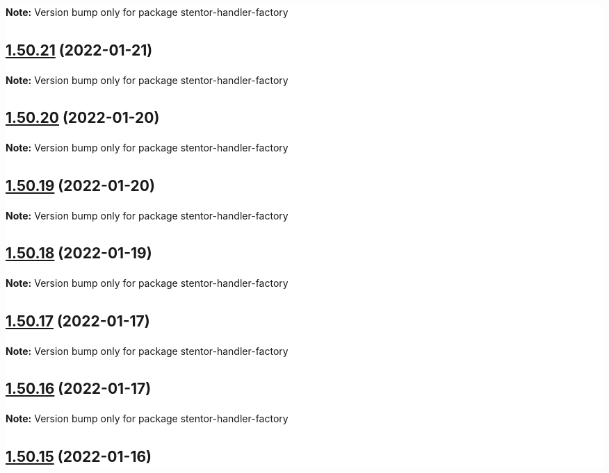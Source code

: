 **Note:** Version bump only for package stentor-handler-factory





## [1.50.21](https://github.com/stentorium/stentor/compare/v1.50.20...v1.50.21) (2022-01-21)

**Note:** Version bump only for package stentor-handler-factory





## [1.50.20](https://github.com/stentorium/stentor/compare/v1.50.19...v1.50.20) (2022-01-20)

**Note:** Version bump only for package stentor-handler-factory





## [1.50.19](https://github.com/stentorium/stentor/compare/v1.50.18...v1.50.19) (2022-01-20)

**Note:** Version bump only for package stentor-handler-factory





## [1.50.18](https://github.com/stentorium/stentor/compare/v1.50.17...v1.50.18) (2022-01-19)

**Note:** Version bump only for package stentor-handler-factory





## [1.50.17](https://github.com/stentorium/stentor/compare/v1.50.16...v1.50.17) (2022-01-17)

**Note:** Version bump only for package stentor-handler-factory





## [1.50.16](https://github.com/stentorium/stentor/compare/v1.50.15...v1.50.16) (2022-01-17)

**Note:** Version bump only for package stentor-handler-factory





## [1.50.15](https://github.com/stentorium/stentor/compare/v1.50.14...v1.50.15) (2022-01-16)
